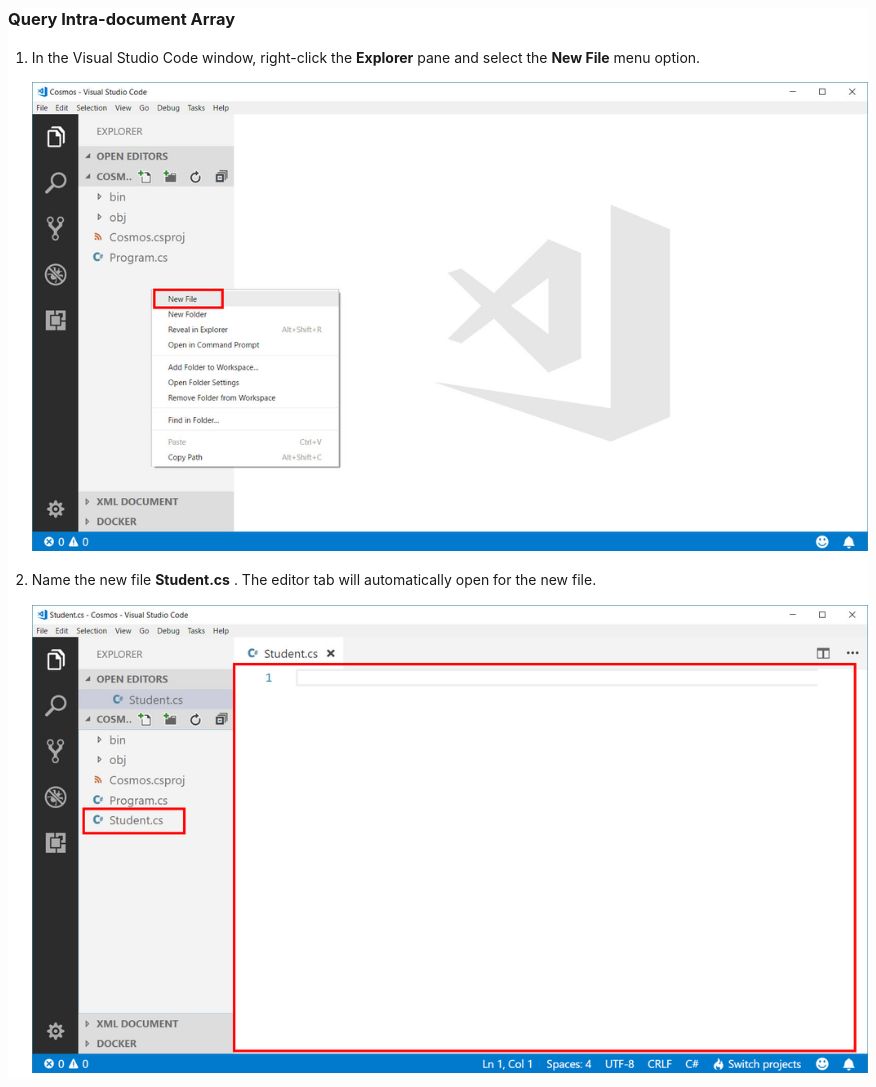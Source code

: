 ### Query Intra-document Array

1. In the Visual Studio Code window, right-click the **Explorer** pane and select the **New File** menu option.

    ![New File](../media/03-new_file.jpg)

1. Name the new file **Student.cs** . The editor tab will automatically open for the new file.

    ![Student Class File](../media/03-student_class.jpg)

